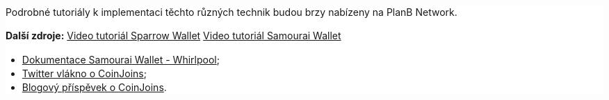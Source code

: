 Podrobné tutoriály k implementaci těchto různých technik budou brzy nabízeny na PlanB Network.

**Další zdroje:**
[Video tutoriál Sparrow Wallet](https://planb.network/tutorials/wallet/desktop/sparrow-7e9a77c0-013d-4f8e-a811-408b71dc7607)
[Video tutoriál Samourai Wallet](https://planb.network/tutorials/wallet/mobile/samourai-46f88b20-5d1e-47e0-be53-237ff8737956)
- [Dokumentace Samourai Wallet - Whirlpool](https://docs.samourai.io/whirlpool/basic-concepts);
- [Twitter vlákno o CoinJoins](https://twitter.com/SamouraiWallet/status/1489220847336308739);
- [Blogový příspěvek o CoinJoins](https://www.pandul.fr/post/comprendre-et-utiliser-le-coinjoin-sur-bitcoin).